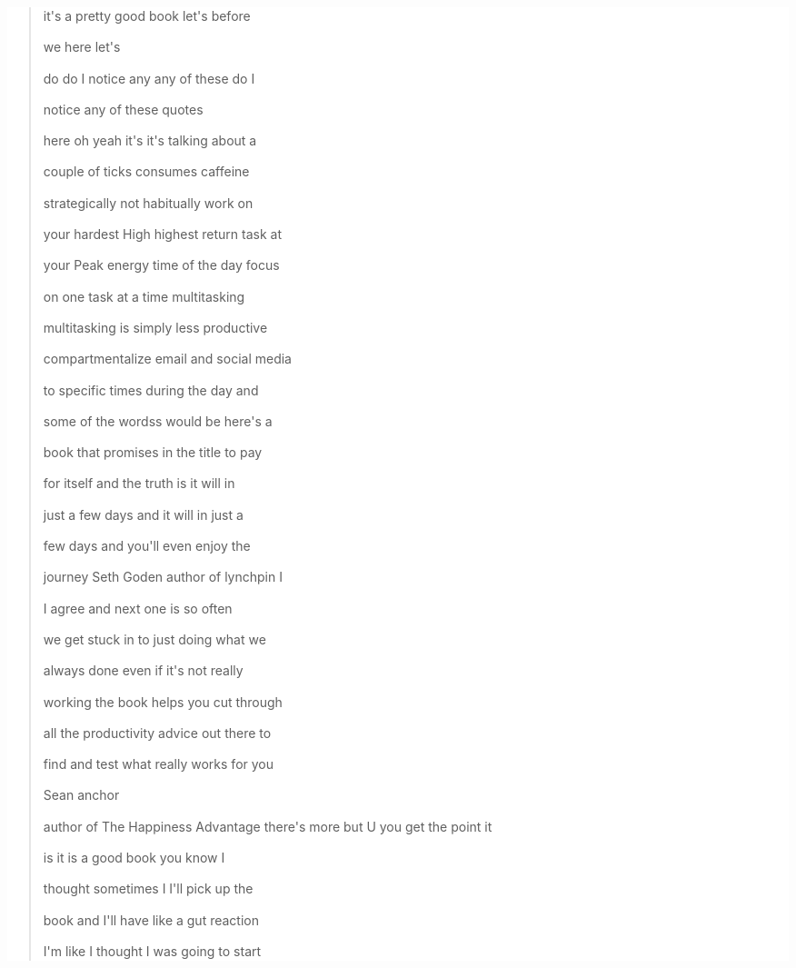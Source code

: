 >
> it&#39;s a pretty good book let&#39;s 
before
>
> we here let&#39;s
>
> do do I notice any any of these do I
>
> notice any of these quotes
>
> here oh yeah it&#39;s it&#39;s talking about a
>
> couple of ticks consumes caffeine
>
> strategically not habitually work on
>
> your hardest High highest return task at
>
> your Peak energy time of the day focus
>
> on one task at a time multitasking
>
> multitasking is simply less productive
>
> compartmentalize email and social media
>
> to specific times during the day and
>
> some of the wordss would be here&#39;s a
>
> book that promises in the title to pay
>
> for itself and the truth is it will in
>
> just a few days and it will in just a
>
> few days and you&#39;ll even enjoy the
>
> journey Seth Goden author of lynchpin I
>
> I agree and next one is so often
>
> we get stuck in to just doing what we
>
> always done even if it&#39;s not really
>
> working the book helps you cut through
>
> all the productivity advice out there to
>
> find and test what really works for you
>
> Sean anchor
>
> author of The Happiness Advantage 
there&#39;s more but U you get the point it
>
> is it is a good book you know I
>
> thought sometimes I I&#39;ll pick up the
>
> book and I&#39;ll have like a gut reaction
>
> I&#39;m like I thought I was going to start
